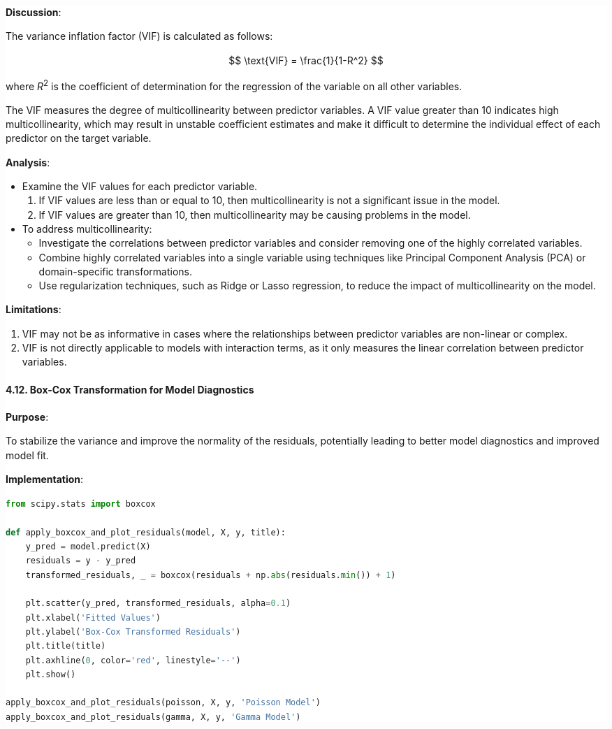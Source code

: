 **Discussion**:

The variance inflation factor (VIF) is calculated as follows:

$$
\text{VIF} = \frac{1}{1-R^2}
$$

where $R^2$ is the coefficient of determination for the regression of the variable on all other variables.

The VIF measures the degree of multicollinearity between predictor variables. A VIF value greater than 10 indicates high multicollinearity, which may result in unstable coefficient estimates and make it difficult to determine the individual effect of each predictor on the target variable.

**Analysis**:

- Examine the VIF values for each predictor variable.
    1. If VIF values are less than or equal to 10, then multicollinearity is not a significant issue in the model.
    2. If VIF values are greater than 10, then multicollinearity may be causing problems in the model.
- To address multicollinearity:
    - Investigate the correlations between predictor variables and consider removing one of the highly correlated variables.
    - Combine highly correlated variables into a single variable using techniques like Principal Component Analysis (PCA) or domain-specific transformations.
    - Use regularization techniques, such as Ridge or Lasso regression, to reduce the impact of multicollinearity on the model.
  
**Limitations**:

1. VIF may not be as informative in cases where the relationships between predictor variables are non-linear or complex.
2. VIF is not directly applicable to models with interaction terms, as it only measures the linear correlation between predictor variables.


#### 4.12. Box-Cox Transformation for Model Diagnostics

**Purpose**:

To stabilize the variance and improve the normality of the residuals, potentially leading to better model diagnostics and improved model fit.

**Implementation**:

```python 
from scipy.stats import boxcox

def apply_boxcox_and_plot_residuals(model, X, y, title):
    y_pred = model.predict(X)
    residuals = y - y_pred
    transformed_residuals, _ = boxcox(residuals + np.abs(residuals.min()) + 1)
    
    plt.scatter(y_pred, transformed_residuals, alpha=0.1)
    plt.xlabel('Fitted Values')
    plt.ylabel('Box-Cox Transformed Residuals')
    plt.title(title)
    plt.axhline(0, color='red', linestyle='--')
    plt.show()

apply_boxcox_and_plot_residuals(poisson, X, y, 'Poisson Model')
apply_boxcox_and_plot_residuals(gamma, X, y, 'Gamma Model')
```
